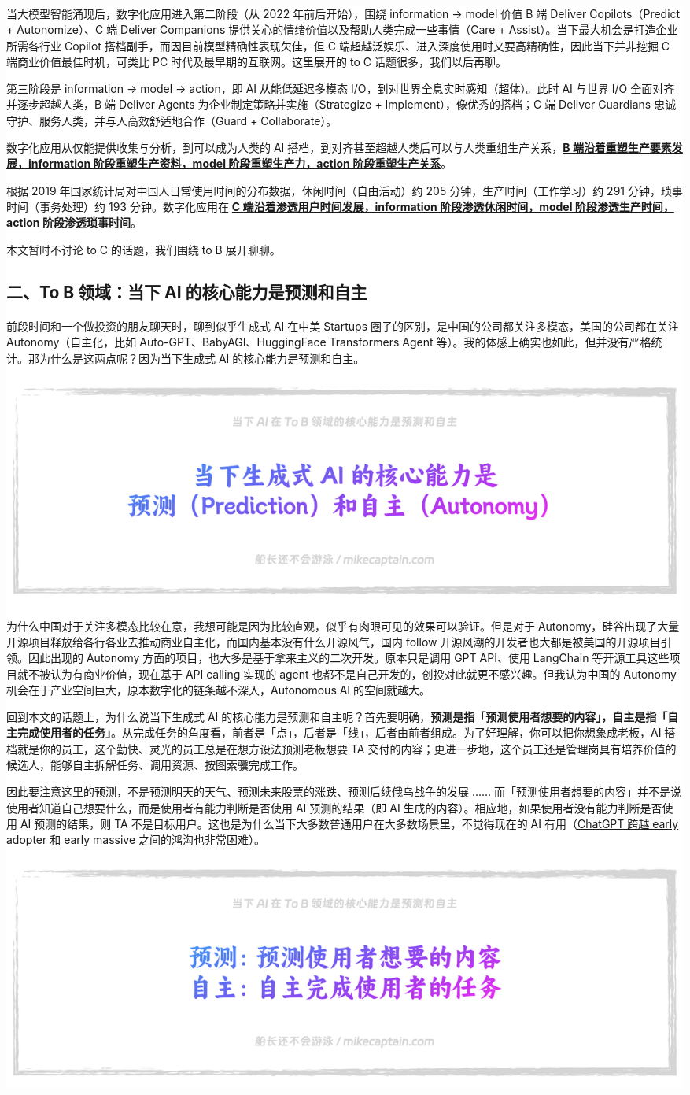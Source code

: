 当大模型智能涌现后，数字化应用进入第二阶段（从 2022 年前后开始），围绕 information → model 价值 B 端 Deliver Copilots（Predict + Autonomize）、C 端 Deliver Companions 提供关心的情绪价值以及帮助人类完成一些事情（Care + Assist）。当下最大机会是打造企业所需各行业 Copilot 搭档副手，而因目前模型精确性表现欠佳，但 C 端超越泛娱乐、进入深度使用时又要高精确性，因此当下并非挖掘 C 端商业价值最佳时机，可类比 PC 时代及最早期的互联网。这里展开的 to C 话题很多，我们以后再聊。

第三阶段是 information → model → action，即 AI 从能低延迟多模态 I/O，到对世界全息实时感知（超体）。此时 AI 与世界 I/O 全面对齐并逐步超越人类，B 端 Deliver Agents 为企业制定策略并实施（Strategize + Implement），像优秀的搭档；C 端 Deliver Guardians 忠诚守护、服务人类，并与人高效舒适地合作（Guard + Collaborate）。

数字化应用从仅能提供收集与分析，到可以成为人类的 AI 搭档，到对齐甚至超越人类后可以与人类重组生产关系，**<u>B 端沿着重塑生产要素发展，information 阶段重塑生产资料，model 阶段重塑生产力，action 阶段重塑生产关系</u>**。

根据 2019 年国家统计局对中国人日常使用时间的分布数据，休闲时间（自由活动）约 205 分钟，生产时间（工作学习）约 291 分钟，琐事时间（事务处理）约 193 分钟。数字化应用在 **<u>C 端沿着渗透用户时间发展，information 阶段渗透休闲时间，model 阶段渗透生产时间，action 阶段渗透琐事时间</u>**。

本文暂时不讨论 to C 的话题，我们围绕 to B 展开聊聊。

## 二、To B 领域：当下 AI 的核心能力是预测和自主

前段时间和一个做投资的朋友聊天时，聊到似乎生成式 AI 在中美 Startups 圈子的区别，是中国的公司都关注多模态，美国的公司都在关注 Autonomy（自主化，比如 Auto-GPT、BabyAGI、HuggingFace Transformers Agent 等）。我的体感上确实也如此，但并没有严格统计。那为什么是这两点呢？因为当下生成式 AI 的核心能力是预测和自主。

![](/img/src2/2023/06/26/17.png)

为什么中国对于关注多模态比较在意，我想可能是因为比较直观，似乎有肉眼可见的效果可以验证。但是对于 Autonomy，硅谷出现了大量开源项目释放给各行各业去推动商业自主化，而国内基本没有什么开源风气，国内 follow 开源风潮的开发者也大都是被美国的开源项目引领。因此出现的 Autonomy 方面的项目，也大多是基于拿来主义的二次开发。原本只是调用 GPT API、使用 LangChain 等开源工具这些项目就不被认为有商业价值，现在基于 API calling 实现的 agent 也都不是自己开发的，创投对此就更不感兴趣。但我认为中国的 Autonomy 机会在于产业空间巨大，原本数字化的链条越不深入，Autonomous AI 的空间就越大。

回到本文的话题上，为什么说当下生成式 AI 的核心能力是预测和自主呢？首先要明确，**预测是指「预测使用者想要的内容」，自主是指「自主完成使用者的任务」**。从完成任务的角度看，前者是「点」，后者是「线」，后者由前者组成。为了好理解，你可以把你想象成老板，AI 搭档就是你的员工，这个勤快、灵光的员工总是在想方设法预测老板想要 TA 交付的内容；更进一步地，这个员工还是管理岗具有培养价值的候选人，能够自主拆解任务、调用资源、按图索骥完成工作。

因此要注意这里的预测，不是预测明天的天气、预测未来股票的涨跌、预测后续俄乌战争的发展 …… 而「预测使用者想要的内容」并不是说使用者知道自己想要什么，而是使用者有能力判断是否使用 AI 预测的结果（即 AI 生成的内容）。相应地，如果使用者没有能力判断是否使用 AI 预测的结果，则 TA 不是目标用户。这也是为什么当下大多数普通用户在大多数场景里，不觉得现在的 AI 有用（[ChatGPT 跨越 early adopter 和 early massive 之间的鸿沟也非常困难](https://mp.weixin.qq.com/s/nHTXdzdDfPQ4Tv6rTIqDJg)）。

![](/img/src2/2023/06/26/18.png)
